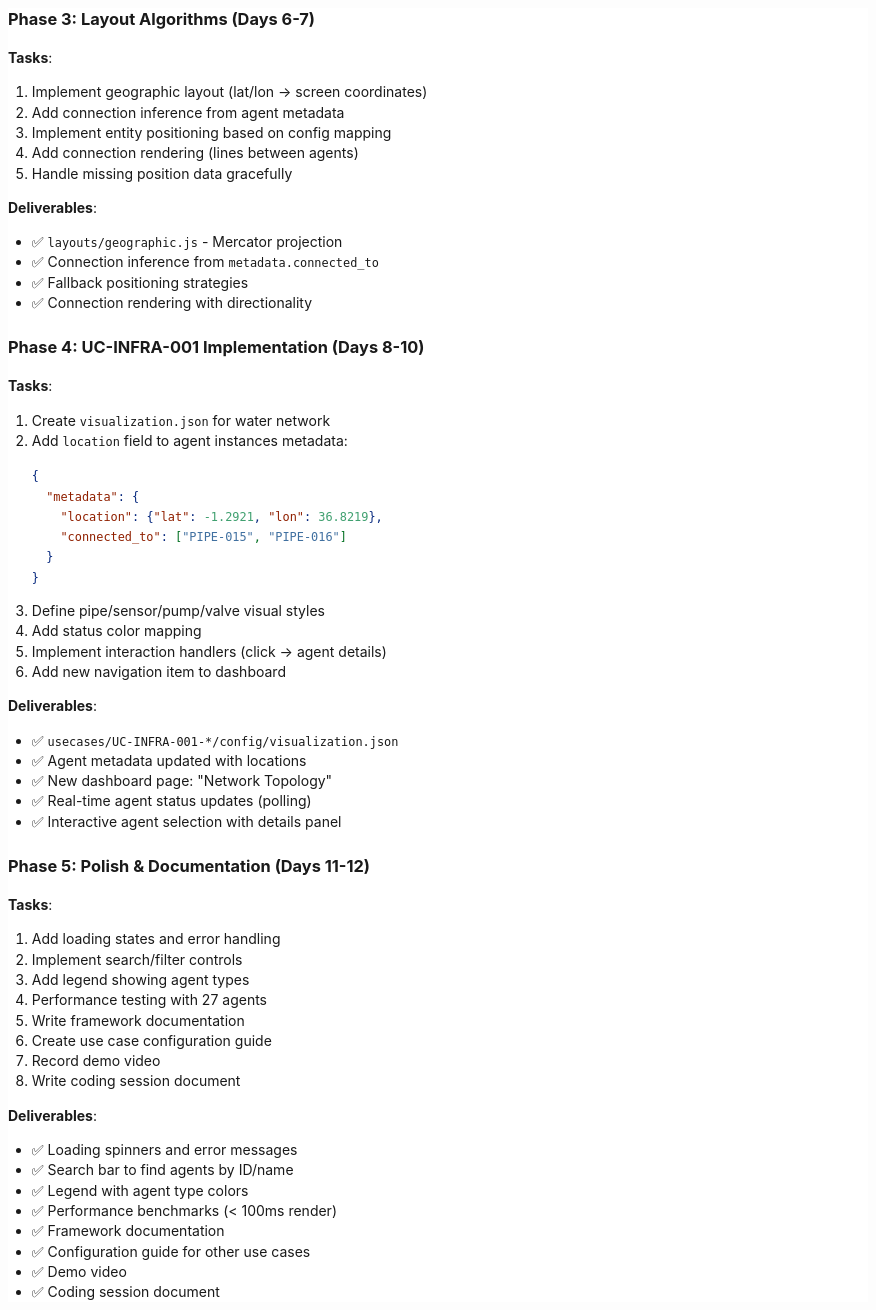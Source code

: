 ### Phase 3: Layout Algorithms (Days 6-7)

**Tasks**:
1. Implement geographic layout (lat/lon → screen coordinates)
2. Add connection inference from agent metadata
3. Implement entity positioning based on config mapping
4. Add connection rendering (lines between agents)
5. Handle missing position data gracefully

**Deliverables**:
- ✅ `layouts/geographic.js` - Mercator projection
- ✅ Connection inference from `metadata.connected_to`
- ✅ Fallback positioning strategies
- ✅ Connection rendering with directionality

### Phase 4: UC-INFRA-001 Implementation (Days 8-10)

**Tasks**:
1. Create `visualization.json` for water network
2. Add `location` field to agent instances metadata:
   ```json
   {
     "metadata": {
       "location": {"lat": -1.2921, "lon": 36.8219},
       "connected_to": ["PIPE-015", "PIPE-016"]
     }
   }
   ```
3. Define pipe/sensor/pump/valve visual styles
4. Add status color mapping
5. Implement interaction handlers (click → agent details)
6. Add new navigation item to dashboard

**Deliverables**:
- ✅ `usecases/UC-INFRA-001-*/config/visualization.json`
- ✅ Agent metadata updated with locations
- ✅ New dashboard page: "Network Topology"
- ✅ Real-time agent status updates (polling)
- ✅ Interactive agent selection with details panel

### Phase 5: Polish & Documentation (Days 11-12)

**Tasks**:
1. Add loading states and error handling
2. Implement search/filter controls
3. Add legend showing agent types
4. Performance testing with 27 agents
5. Write framework documentation
6. Create use case configuration guide
7. Record demo video
8. Write coding session document

**Deliverables**:
- ✅ Loading spinners and error messages
- ✅ Search bar to find agents by ID/name
- ✅ Legend with agent type colors
- ✅ Performance benchmarks (< 100ms render)
- ✅ Framework documentation
- ✅ Configuration guide for other use cases
- ✅ Demo video
- ✅ Coding session document
